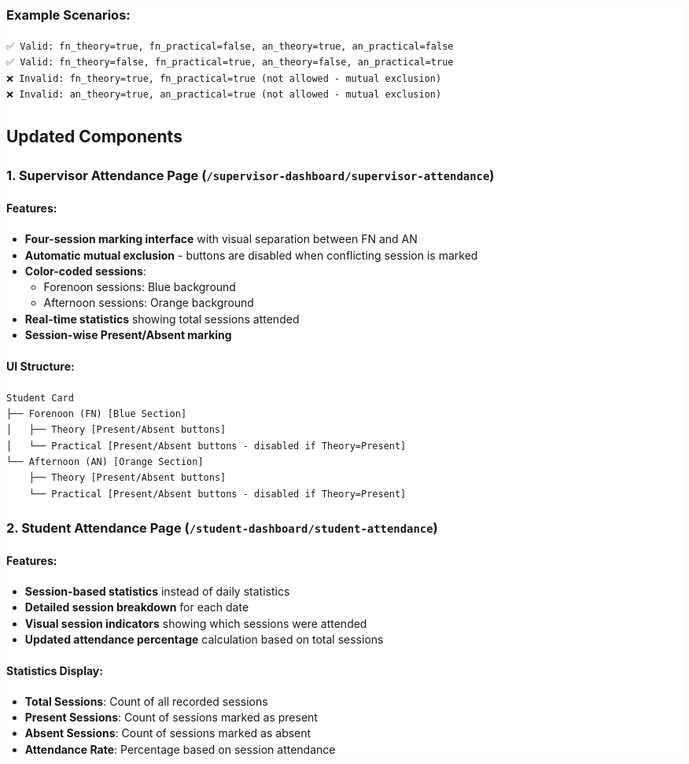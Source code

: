### Example Scenarios:

```
✅ Valid: fn_theory=true, fn_practical=false, an_theory=true, an_practical=false
✅ Valid: fn_theory=false, fn_practical=true, an_theory=false, an_practical=true
❌ Invalid: fn_theory=true, fn_practical=true (not allowed - mutual exclusion)
❌ Invalid: an_theory=true, an_practical=true (not allowed - mutual exclusion)
```

## Updated Components

### 1. **Supervisor Attendance Page** (`/supervisor-dashboard/supervisor-attendance`)

#### Features:

- **Four-session marking interface** with visual separation between FN and AN
- **Automatic mutual exclusion** - buttons are disabled when conflicting session is marked
- **Color-coded sessions**:
  - Forenoon sessions: Blue background
  - Afternoon sessions: Orange background
- **Real-time statistics** showing total sessions attended
- **Session-wise Present/Absent marking**

#### UI Structure:

```
Student Card
├── Forenoon (FN) [Blue Section]
│   ├── Theory [Present/Absent buttons]
│   └── Practical [Present/Absent buttons - disabled if Theory=Present]
└── Afternoon (AN) [Orange Section]
    ├── Theory [Present/Absent buttons]
    └── Practical [Present/Absent buttons - disabled if Theory=Present]
```

### 2. **Student Attendance Page** (`/student-dashboard/student-attendance`)

#### Features:

- **Session-based statistics** instead of daily statistics
- **Detailed session breakdown** for each date
- **Visual session indicators** showing which sessions were attended
- **Updated attendance percentage** calculation based on total sessions

#### Statistics Display:

- **Total Sessions**: Count of all recorded sessions
- **Present Sessions**: Count of sessions marked as present
- **Absent Sessions**: Count of sessions marked as absent
- **Attendance Rate**: Percentage based on session attendance
